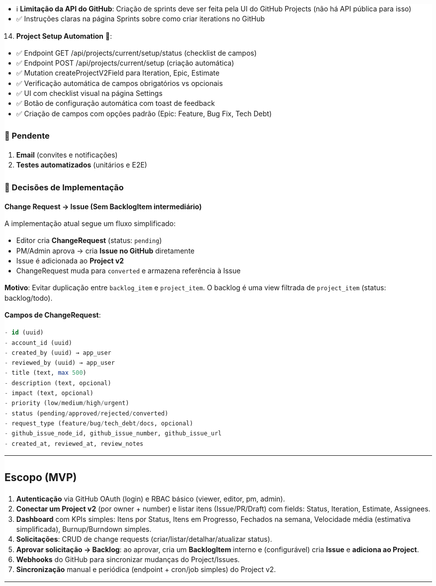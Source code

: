    - ℹ️ **Limitação da API do GitHub**: Criação de sprints deve ser feita pela UI do GitHub Projects (não há API pública para isso)
   - ✅ Instruções claras na página Sprints sobre como criar iterations no GitHub
14. **Project Setup Automation** 🔧:
   - ✅ Endpoint GET /api/projects/current/setup/status (checklist de campos)
   - ✅ Endpoint POST /api/projects/current/setup (criação automática)
   - ✅ Mutation createProjectV2Field para Iteration, Epic, Estimate
   - ✅ Verificação automática de campos obrigatórios vs opcionais
   - ✅ UI com checklist visual na página Settings
   - ✅ Botão de configuração automática com toast de feedback
   - ✅ Criação de campos com opções padrão (Epic: Feature, Bug Fix, Tech Debt)

### 🚧 Pendente

1. **Email** (convites e notificações)
2. **Testes automatizados** (unitários e E2E)

### 📝 Decisões de Implementação

**Change Request → Issue (Sem BacklogItem intermediário)**

A implementação atual segue um fluxo simplificado:
- Editor cria **ChangeRequest** (status: `pending`)
- PM/Admin aprova → cria **Issue no GitHub** diretamente
- Issue é adicionada ao **Project v2**
- ChangeRequest muda para `converted` e armazena referência à Issue

**Motivo**: Evitar duplicação entre `backlog_item` e `project_item`. O backlog é uma view filtrada de `project_item` (status: backlog/todo).

**Campos de ChangeRequest**:
```sql
- id (uuid)
- account_id (uuid)
- created_by (uuid) → app_user
- reviewed_by (uuid) → app_user
- title (text, max 500)
- description (text, opcional)
- impact (text, opcional)
- priority (low/medium/high/urgent)
- status (pending/approved/rejected/converted)
- request_type (feature/bug/tech_debt/docs, opcional)
- github_issue_node_id, github_issue_number, github_issue_url
- created_at, reviewed_at, review_notes
```

---

## Escopo (MVP)

1. **Autenticação** via GitHub OAuth (login) e RBAC básico (viewer, editor, pm, admin).
2. **Conectar um Project v2** (por owner + number) e listar itens (Issue/PR/Draft) com fields: Status, Iteration, Estimate, Assignees.
3. **Dashboard** com KPIs simples: Itens por Status, Itens em Progresso, Fechados na semana, Velocidade média (estimativa simplificada), Burnup/Burndown simples.
4. **Solicitações**: CRUD de change requests (criar/listar/detalhar/atualizar status).
5. **Aprovar solicitação → Backlog**: ao aprovar, cria um **BacklogItem** interno e (configurável) cria **Issue** e **adiciona ao Project**.
6. **Webhooks** do GitHub para sincronizar mudanças do Project/Issues.
7. **Sincronização** manual e periódica (endpoint + cron/job simples) do Project v2.

---